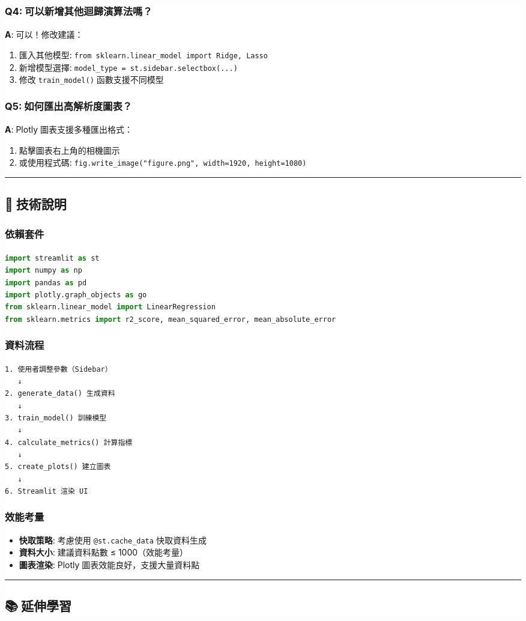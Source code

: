 ### Q4: 可以新增其他迴歸演算法嗎？

**A**: 可以！修改建議：
1. 匯入其他模型: `from sklearn.linear_model import Ridge, Lasso`
2. 新增模型選擇: `model_type = st.sidebar.selectbox(...)`
3. 修改 `train_model()` 函數支援不同模型

### Q5: 如何匯出高解析度圖表？

**A**: Plotly 圖表支援多種匯出格式：
1. 點擊圖表右上角的相機圖示
2. 或使用程式碼: `fig.write_image("figure.png", width=1920, height=1080)`

---

## 🔧 技術說明

### 依賴套件

```python
import streamlit as st
import numpy as np
import pandas as pd
import plotly.graph_objects as go
from sklearn.linear_model import LinearRegression
from sklearn.metrics import r2_score, mean_squared_error, mean_absolute_error
```

### 資料流程

```
1. 使用者調整參數（Sidebar）
   ↓
2. generate_data() 生成資料
   ↓
3. train_model() 訓練模型
   ↓
4. calculate_metrics() 計算指標
   ↓
5. create_plots() 建立圖表
   ↓
6. Streamlit 渲染 UI
```

### 效能考量

- **快取策略**: 考慮使用 `@st.cache_data` 快取資料生成
- **資料大小**: 建議資料點數 ≤ 1000（效能考量）
- **圖表渲染**: Plotly 圖表效能良好，支援大量資料點

---

## 📚 延伸學習
